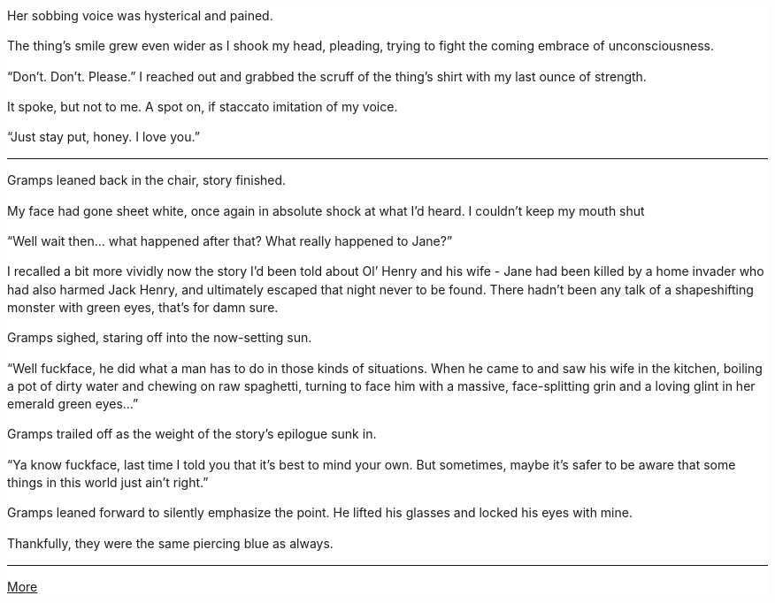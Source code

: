 Her sobbing voice was hysterical and pained. 

The thing’s smile grew even wider as I shook my head, pleading, trying to fight the coming embrace of unconsciousness. 

“Don’t. Don’t. Please.” I reached out and grabbed the scruff of the thing’s shirt with my last ounce of strength. 

It spoke, but not to me. A spot on, if staccato imitation of my voice. 

“Just stay put, honey. I love you.”

- - -

Gramps leaned back in the chair, story finished.

My face had gone sheet white, once again in absolute shock at what I’d heard. I couldn’t keep my mouth shut

“Well wait then… what happened after that? What really happened to Jane?”

I recalled a bit more vividly now the story I’d been told about Ol’ Henry and his wife - Jane had been killed by a home invader who had also harmed Jack Henry, and ultimately escaped that night never to be found. There hadn’t been any talk of a shapeshifting monster with green eyes, that’s for damn sure. 

Gramps sighed, staring off into the now-setting sun. 

“Well fuckface, he did what a man has to do in those kinds of situations. When he came to and saw his wife in the kitchen, boiling a pot of dirty water and chewing on raw spaghetti, turning to face him with a massive, face-splitting grin and a loving glint in her emerald green eyes…”

Gramps trailed off as the weight of the story’s epilogue sunk in.

“Ya know fuckface, last time I told you that it’s best to mind your own. But sometimes, maybe it’s safer to be aware that some things in this world just ain’t right.”

Gramps leaned forward to silently emphasize the point. He lifted his glasses and locked his eyes with mine. 

Thankfully, they were the same piercing blue as always. 

- - -
[More](https://old.reddit.com/user/mikeventure76/submitted/)